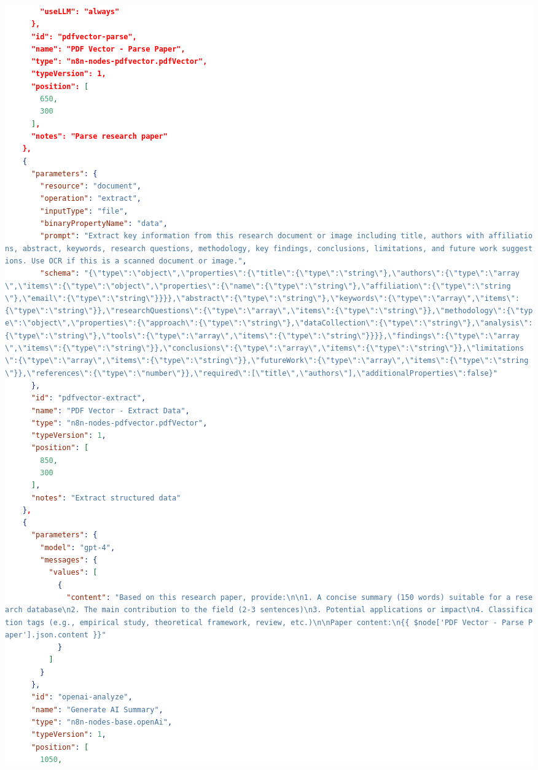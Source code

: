 ```json
        "useLLM": "always"
      },
      "id": "pdfvector-parse",
      "name": "PDF Vector - Parse Paper",
      "type": "n8n-nodes-pdfvector.pdfVector",
      "typeVersion": 1,
      "position": [
        650,
        300
      ],
      "notes": "Parse research paper"
    },
    {
      "parameters": {
        "resource": "document",
        "operation": "extract",
        "inputType": "file",
        "binaryPropertyName": "data",
        "prompt": "Extract key information from this research document or image including title, authors with affiliations, abstract, keywords, research questions, methodology, key findings, conclusions, limitations, and future work suggestions. Use OCR if this is a scanned document or image.",
        "schema": "{\"type\":\"object\",\"properties\":{\"title\":{\"type\":\"string\"},\"authors\":{\"type\":\"array\",\"items\":{\"type\":\"object\",\"properties\":{\"name\":{\"type\":\"string\"},\"affiliation\":{\"type\":\"string\"},\"email\":{\"type\":\"string\"}}}},\"abstract\":{\"type\":\"string\"},\"keywords\":{\"type\":\"array\",\"items\":{\"type\":\"string\"}},\"researchQuestions\":{\"type\":\"array\",\"items\":{\"type\":\"string\"}},\"methodology\":{\"type\":\"object\",\"properties\":{\"approach\":{\"type\":\"string\"},\"dataCollection\":{\"type\":\"string\"},\"analysis\":{\"type\":\"string\"},\"tools\":{\"type\":\"array\",\"items\":{\"type\":\"string\"}}}},\"findings\":{\"type\":\"array\",\"items\":{\"type\":\"string\"}},\"conclusions\":{\"type\":\"array\",\"items\":{\"type\":\"string\"}},\"limitations\":{\"type\":\"array\",\"items\":{\"type\":\"string\"}},\"futureWork\":{\"type\":\"array\",\"items\":{\"type\":\"string\"}},\"references\":{\"type\":\"number\"}},\"required\":[\"title\",\"authors\"],\"additionalProperties\":false}"
      },
      "id": "pdfvector-extract",
      "name": "PDF Vector - Extract Data",
      "type": "n8n-nodes-pdfvector.pdfVector",
      "typeVersion": 1,
      "position": [
        850,
        300
      ],
      "notes": "Extract structured data"
    },
    {
      "parameters": {
        "model": "gpt-4",
        "messages": {
          "values": [
            {
              "content": "Based on this research paper, provide:\n\n1. A concise summary (150 words) suitable for a research database\n2. The main contribution to the field (2-3 sentences)\n3. Potential applications or impact\n4. Classification tags (e.g., empirical study, theoretical framework, review, etc.)\n\nPaper content:\n{{ $node['PDF Vector - Parse Paper'].json.content }}"
            }
          ]
        }
      },
      "id": "openai-analyze",
      "name": "Generate AI Summary",
      "type": "n8n-nodes-base.openAi",
      "typeVersion": 1,
      "position": [
        1050,
```